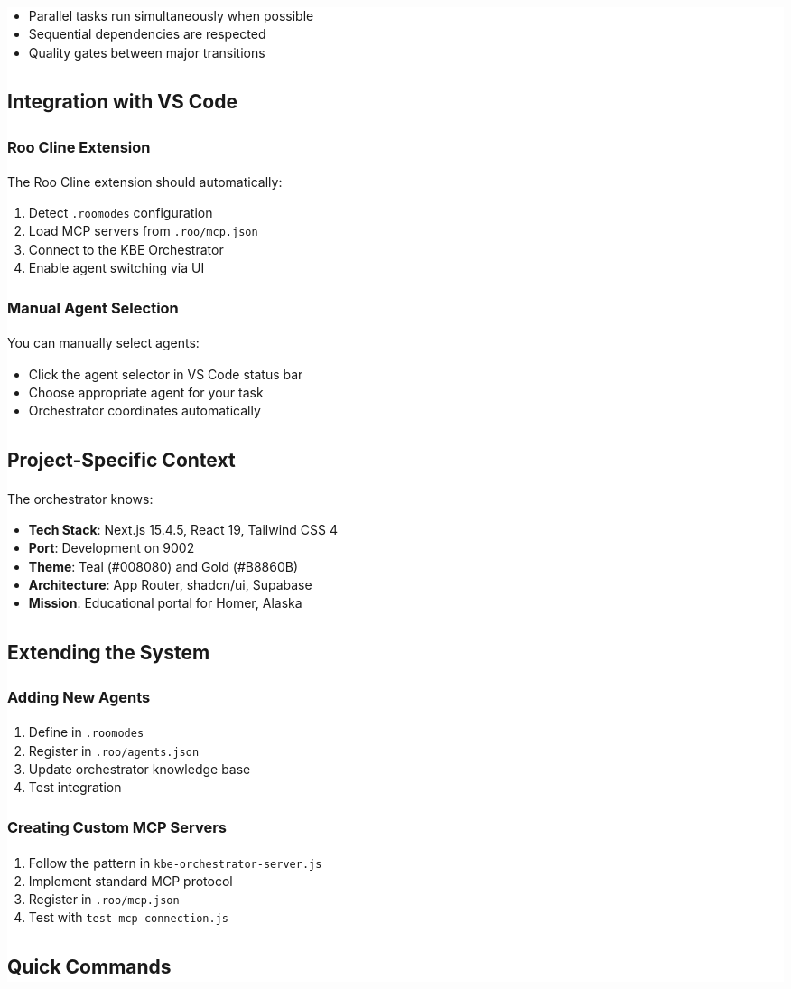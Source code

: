 - Parallel tasks run simultaneously when possible
- Sequential dependencies are respected
- Quality gates between major transitions

## Integration with VS Code

### Roo Cline Extension

The Roo Cline extension should automatically:

1. Detect `.roomodes` configuration
2. Load MCP servers from `.roo/mcp.json`
3. Connect to the KBE Orchestrator
4. Enable agent switching via UI

### Manual Agent Selection

You can manually select agents:

- Click the agent selector in VS Code status bar
- Choose appropriate agent for your task
- Orchestrator coordinates automatically

## Project-Specific Context

The orchestrator knows:

- **Tech Stack**: Next.js 15.4.5, React 19, Tailwind CSS 4
- **Port**: Development on 9002
- **Theme**: Teal (#008080) and Gold (#B8860B)
- **Architecture**: App Router, shadcn/ui, Supabase
- **Mission**: Educational portal for Homer, Alaska

## Extending the System

### Adding New Agents

1. Define in `.roomodes`
2. Register in `.roo/agents.json`
3. Update orchestrator knowledge base
4. Test integration

### Creating Custom MCP Servers

1. Follow the pattern in `kbe-orchestrator-server.js`
2. Implement standard MCP protocol
3. Register in `.roo/mcp.json`
4. Test with `test-mcp-connection.js`

## Quick Commands
